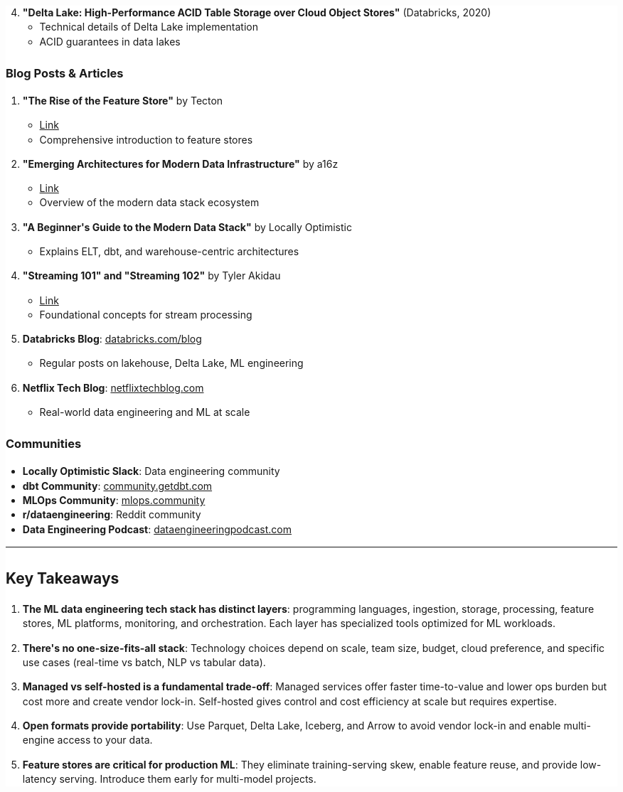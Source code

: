 4. **"Delta Lake: High-Performance ACID Table Storage over Cloud Object Stores"** (Databricks, 2020)
   - Technical details of Delta Lake implementation
   - ACID guarantees in data lakes

### Blog Posts & Articles

1. **"The Rise of the Feature Store"** by Tecton
   - [Link](https://www.tecton.ai/blog/what-is-a-feature-store/)
   - Comprehensive introduction to feature stores

2. **"Emerging Architectures for Modern Data Infrastructure"** by a16z
   - [Link](https://future.com/emerging-architectures-modern-data-infrastructure/)
   - Overview of the modern data stack ecosystem

3. **"A Beginner's Guide to the Modern Data Stack"** by Locally Optimistic
   - Explains ELT, dbt, and warehouse-centric architectures

4. **"Streaming 101" and "Streaming 102"** by Tyler Akidau
   - [Link](https://www.oreilly.com/radar/the-world-beyond-batch-streaming-101/)
   - Foundational concepts for stream processing

5. **Databricks Blog**: [databricks.com/blog](https://www.databricks.com/blog)
   - Regular posts on lakehouse, Delta Lake, ML engineering

6. **Netflix Tech Blog**: [netflixtechblog.com](https://netflixtechblog.com/)
   - Real-world data engineering and ML at scale

### Communities

- **Locally Optimistic Slack**: Data engineering community
- **dbt Community**: [community.getdbt.com](https://community.getdbt.com/)
- **MLOps Community**: [mlops.community](https://mlops.community/)
- **r/dataengineering**: Reddit community
- **Data Engineering Podcast**: [dataengineeringpodcast.com](https://www.dataengineeringpodcast.com/)

---

## Key Takeaways

1. **The ML data engineering tech stack has distinct layers**: programming languages, ingestion, storage, processing, feature stores, ML platforms, monitoring, and orchestration. Each layer has specialized tools optimized for ML workloads.

2. **There's no one-size-fits-all stack**: Technology choices depend on scale, team size, budget, cloud preference, and specific use cases (real-time vs batch, NLP vs tabular data).

3. **Managed vs self-hosted is a fundamental trade-off**: Managed services offer faster time-to-value and lower ops burden but cost more and create vendor lock-in. Self-hosted gives control and cost efficiency at scale but requires expertise.

4. **Open formats provide portability**: Use Parquet, Delta Lake, Iceberg, and Arrow to avoid vendor lock-in and enable multi-engine access to your data.

5. **Feature stores are critical for production ML**: They eliminate training-serving skew, enable feature reuse, and provide low-latency serving. Introduce them early for multi-model projects.
